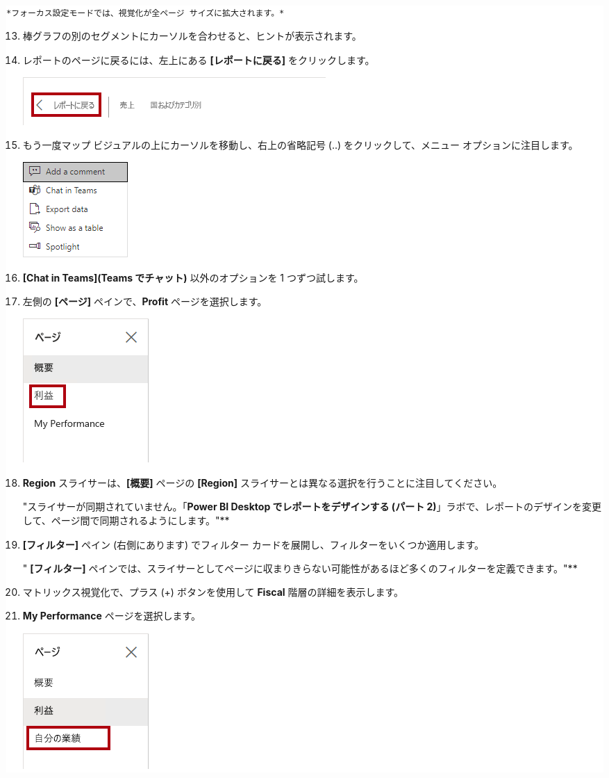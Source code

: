     *フォーカス設定モードでは、視覚化が全ページ サイズに拡大されます。*

13. 棒グラフの別のセグメントにカーソルを合わせると、ヒントが表示されます。

14. レポートのページに戻るには、左上にある **[レポートに戻る]** をクリックします。

    ![画像 86](Linked_image_Files/07-design-report-in-power-bi-desktop_image66.png)

15. もう一度マップ ビジュアルの上にカーソルを移動し、右上の省略記号 (..) をクリックして、メニュー オプションに注目します。

    ![画像 97](Linked_image_Files/07-design-report-in-power-bi-desktop_image67.png)

16. **[Chat in Teams](Teams でチャット)** 以外のオプションを 1 つずつ試します。

17. 左側の **[ページ]** ペインで、**Profit** ページを選択します。

    ![画像 84](Linked_image_Files/07-design-report-in-power-bi-desktop_image68.png)

18. **Region** スライサーは、**[概要]** ページの **[Region]** スライサーとは異なる選択を行うことに注目してください。

    "スライサーが同期されていません。「**Power BI Desktop でレポートをデザインする (パート 2)**」ラボで、レポートのデザインを変更して、ページ間で同期されるようにします。"**

19. **[フィルター]** ペイン (右側にあります) でフィルター カードを展開し、フィルターをいくつか適用します。

    " **[フィルター]** ペインでは、スライサーとしてページに収まりきらない可能性があるほど多くのフィルターを定義できます。"**

20. マトリックス視覚化で、プラス (+) ボタンを使用して **Fiscal** 階層の詳細を表示します。

21. **My Performance** ページを選択します。

    ![画像 89](Linked_image_Files/07-design-report-in-power-bi-desktop_image69.png)
